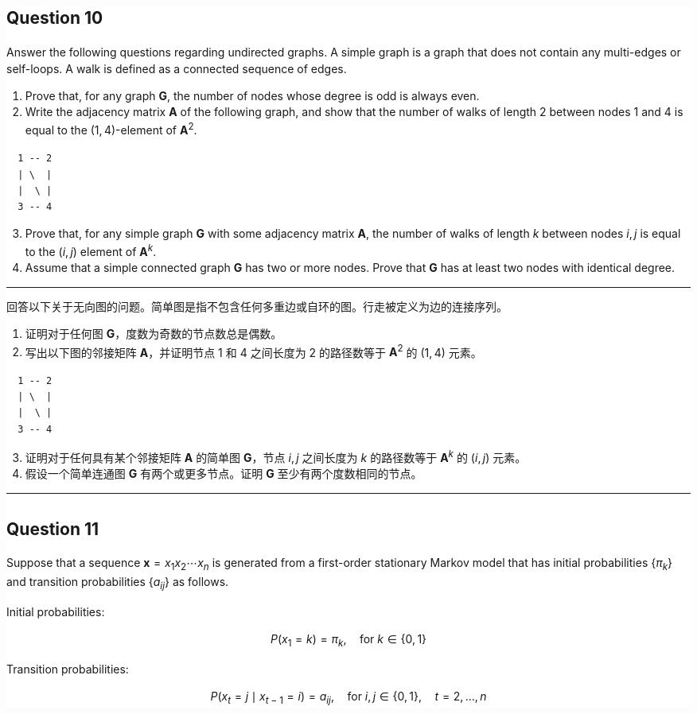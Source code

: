 ## Question 10

Answer the following questions regarding undirected graphs. A simple graph is a graph that does not contain any multi-edges or self-loops. A walk is defined as a connected sequence of edges.

1. Prove that, for any graph $\mathbf{G}$, the number of nodes whose degree is odd is always even.
2. Write the adjacency matrix $\mathbf{A}$ of the following graph, and show that the number of walks of length 2 between nodes 1 and 4 is equal to the $(1,4)$-element of $\mathbf{A}^2$.

```
  1 -- 2
  | \  |
  |  \ |
  3 -- 4
```

3. Prove that, for any simple graph $\mathbf{G}$ with some adjacency matrix $\mathbf{A}$, the number of walks of length $k$ between nodes $i, j$ is equal to the $(i,j)$ element of $\mathbf{A}^k$.
4. Assume that a simple connected graph $\mathbf{G}$ has two or more nodes. Prove that $\mathbf{G}$ has at least two nodes with identical degree.

---

回答以下关于无向图的问题。简单图是指不包含任何多重边或自环的图。行走被定义为边的连接序列。

1. 证明对于任何图 $\mathbf{G}$，度数为奇数的节点数总是偶数。
2. 写出以下图的邻接矩阵 $\mathbf{A}$，并证明节点 1 和 4 之间长度为 2 的路径数等于 $\mathbf{A}^2$ 的 $(1,4)$ 元素。

```
  1 -- 2
  | \  |
  |  \ |
  3 -- 4
```

3. 证明对于任何具有某个邻接矩阵 $\mathbf{A}$ 的简单图 $\mathbf{G}$，节点 $i, j$ 之间长度为 $k$ 的路径数等于 $\mathbf{A}^k$ 的 $(i,j)$ 元素。
4. 假设一个简单连通图 $\mathbf{G}$ 有两个或更多节点。证明 $\mathbf{G}$ 至少有两个度数相同的节点。

---

## Question 11

Suppose that a sequence $\mathbf{x} = x_1 x_2 \cdots x_n$ is generated from a first-order stationary Markov model that has initial probabilities $\{\pi_k\}$ and transition probabilities $\{a_{ij}\}$ as follows.

Initial probabilities:

$$
P(x_1 = k) = \pi_k, \quad \text{for } k \in \{0, 1\}
$$

Transition probabilities:

$$
P(x_t = j \mid x_{t-1} = i) = a_{ij}, \quad \text{for } i, j \in \{0, 1\}, \quad t = 2, \ldots, n
$$
